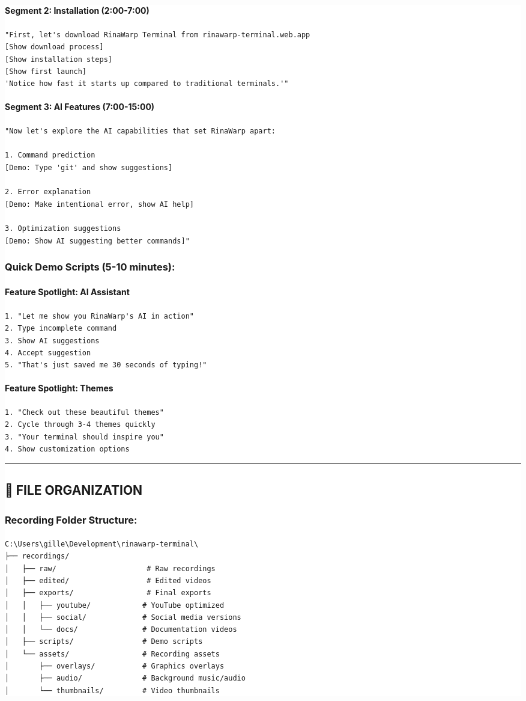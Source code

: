 #### **Segment 2: Installation (2:00-7:00)**
```
"First, let's download RinaWarp Terminal from rinawarp-terminal.web.app
[Show download process]
[Show installation steps]
[Show first launch]
'Notice how fast it starts up compared to traditional terminals.'"
```

#### **Segment 3: AI Features (7:00-15:00)**
```
"Now let's explore the AI capabilities that set RinaWarp apart:

1. Command prediction
[Demo: Type 'git' and show suggestions]

2. Error explanation  
[Demo: Make intentional error, show AI help]

3. Optimization suggestions
[Demo: Show AI suggesting better commands]"
```

### **Quick Demo Scripts (5-10 minutes):**

#### **Feature Spotlight: AI Assistant**
```
1. "Let me show you RinaWarp's AI in action"
2. Type incomplete command
3. Show AI suggestions
4. Accept suggestion
5. "That's just saved me 30 seconds of typing!"
```

#### **Feature Spotlight: Themes**
```
1. "Check out these beautiful themes"
2. Cycle through 3-4 themes quickly
3. "Your terminal should inspire you"
4. Show customization options
```

---

## 📂 **FILE ORGANIZATION**

### **Recording Folder Structure:**
```
C:\Users\gille\Development\rinawarp-terminal\
├── recordings/
│   ├── raw/                     # Raw recordings
│   ├── edited/                  # Edited videos
│   ├── exports/                 # Final exports
│   │   ├── youtube/            # YouTube optimized
│   │   ├── social/             # Social media versions
│   │   └── docs/               # Documentation videos
│   ├── scripts/                # Demo scripts
│   └── assets/                 # Recording assets
│       ├── overlays/           # Graphics overlays
│       ├── audio/              # Background music/audio
│       └── thumbnails/         # Video thumbnails
```
